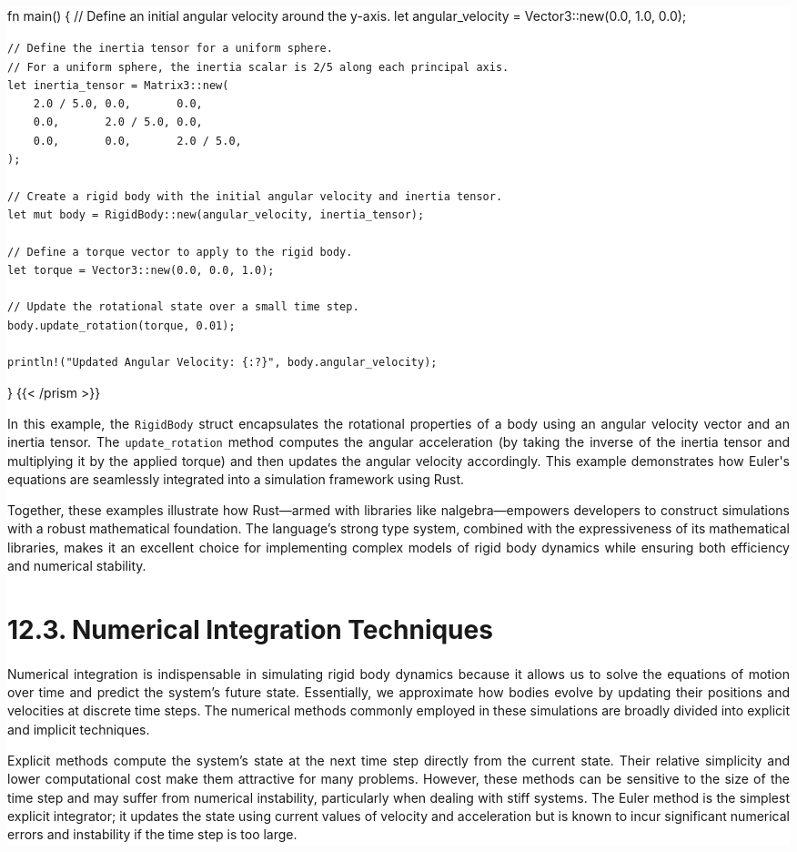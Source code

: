 fn main() {
    // Define an initial angular velocity around the y-axis.
    let angular_velocity = Vector3::new(0.0, 1.0, 0.0);

    // Define the inertia tensor for a uniform sphere.
    // For a uniform sphere, the inertia scalar is 2/5 along each principal axis.
    let inertia_tensor = Matrix3::new(
        2.0 / 5.0, 0.0,       0.0,
        0.0,       2.0 / 5.0, 0.0,
        0.0,       0.0,       2.0 / 5.0,
    );

    // Create a rigid body with the initial angular velocity and inertia tensor.
    let mut body = RigidBody::new(angular_velocity, inertia_tensor);

    // Define a torque vector to apply to the rigid body.
    let torque = Vector3::new(0.0, 0.0, 1.0);

    // Update the rotational state over a small time step.
    body.update_rotation(torque, 0.01);

    println!("Updated Angular Velocity: {:?}", body.angular_velocity);
}
{{< /prism >}}
<p style="text-align: justify;">
In this example, the <code>RigidBody</code> struct encapsulates the rotational properties of a body using an angular velocity vector and an inertia tensor. The <code>update_rotation</code> method computes the angular acceleration (by taking the inverse of the inertia tensor and multiplying it by the applied torque) and then updates the angular velocity accordingly. This example demonstrates how Euler's equations are seamlessly integrated into a simulation framework using Rust.
</p>

<p style="text-align: justify;">
Together, these examples illustrate how Rust—armed with libraries like nalgebra—empowers developers to construct simulations with a robust mathematical foundation. The language’s strong type system, combined with the expressiveness of its mathematical libraries, makes it an excellent choice for implementing complex models of rigid body dynamics while ensuring both efficiency and numerical stability.
</p>

# 12.3. Numerical Integration Techniques
<p style="text-align: justify;">
Numerical integration is indispensable in simulating rigid body dynamics because it allows us to solve the equations of motion over time and predict the system’s future state. Essentially, we approximate how bodies evolve by updating their positions and velocities at discrete time steps. The numerical methods commonly employed in these simulations are broadly divided into explicit and implicit techniques.
</p>

<p style="text-align: justify;">
Explicit methods compute the system’s state at the next time step directly from the current state. Their relative simplicity and lower computational cost make them attractive for many problems. However, these methods can be sensitive to the size of the time step and may suffer from numerical instability, particularly when dealing with stiff systems. The Euler method is the simplest explicit integrator; it updates the state using current values of velocity and acceleration but is known to incur significant numerical errors and instability if the time step is too large.
</p>
